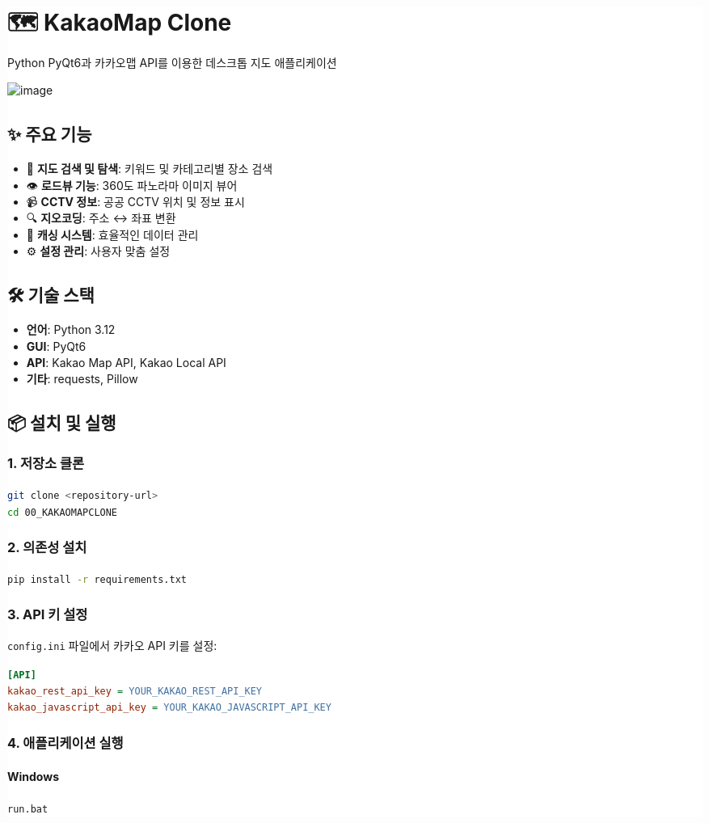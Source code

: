 # 🗺️ KakaoMap Clone

Python PyQt6과 카카오맵 API를 이용한 데스크톱 지도 애플리케이션

<img width="1695" height="995" alt="image" src="https://github.com/user-attachments/assets/305aa04c-c6e6-4d32-9526-bcc4b1b60df4" />

## ✨ 주요 기능

- 📍 **지도 검색 및 탐색**: 키워드 및 카테고리별 장소 검색
- 👁️ **로드뷰 기능**: 360도 파노라마 이미지 뷰어
- 📹 **CCTV 정보**: 공공 CCTV 위치 및 정보 표시
- 🔍 **지오코딩**: 주소 ↔ 좌표 변환
- 💾 **캐싱 시스템**: 효율적인 데이터 관리
- ⚙️ **설정 관리**: 사용자 맞춤 설정

## 🛠️ 기술 스택

- **언어**: Python 3.12
- **GUI**: PyQt6
- **API**: Kakao Map API, Kakao Local API
- **기타**: requests, Pillow

## 📦 설치 및 실행

### 1. 저장소 클론
```bash
git clone <repository-url>
cd 00_KAKAOMAPCLONE
```

### 2. 의존성 설치
```bash
pip install -r requirements.txt
```

### 3. API 키 설정
`config.ini` 파일에서 카카오 API 키를 설정:

```ini
[API]
kakao_rest_api_key = YOUR_KAKAO_REST_API_KEY
kakao_javascript_api_key = YOUR_KAKAO_JAVASCRIPT_API_KEY
```

### 4. 애플리케이션 실행

#### Windows
```batch
run.bat
```
